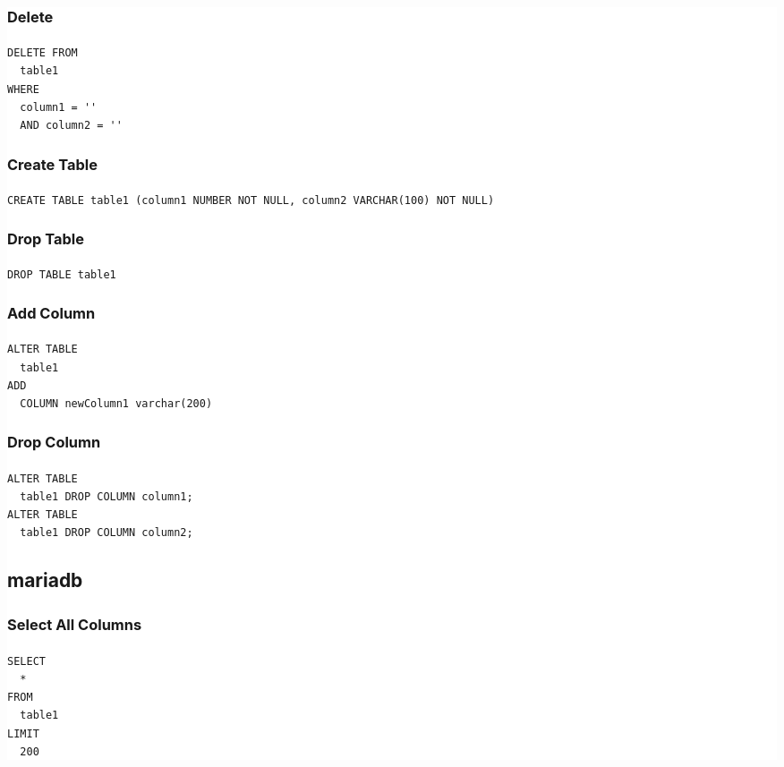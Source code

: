 
### Delete

```
DELETE FROM
  table1
WHERE
  column1 = ''
  AND column2 = ''
```


### Create Table

```
CREATE TABLE table1 (column1 NUMBER NOT NULL, column2 VARCHAR(100) NOT NULL)
```


### Drop Table

```
DROP TABLE table1
```


### Add Column

```
ALTER TABLE
  table1
ADD
  COLUMN newColumn1 varchar(200)
```


### Drop Column

```
ALTER TABLE
  table1 DROP COLUMN column1;
ALTER TABLE
  table1 DROP COLUMN column2;
```


## mariadb

### Select All Columns

```
SELECT
  *
FROM
  table1
LIMIT
  200
```
